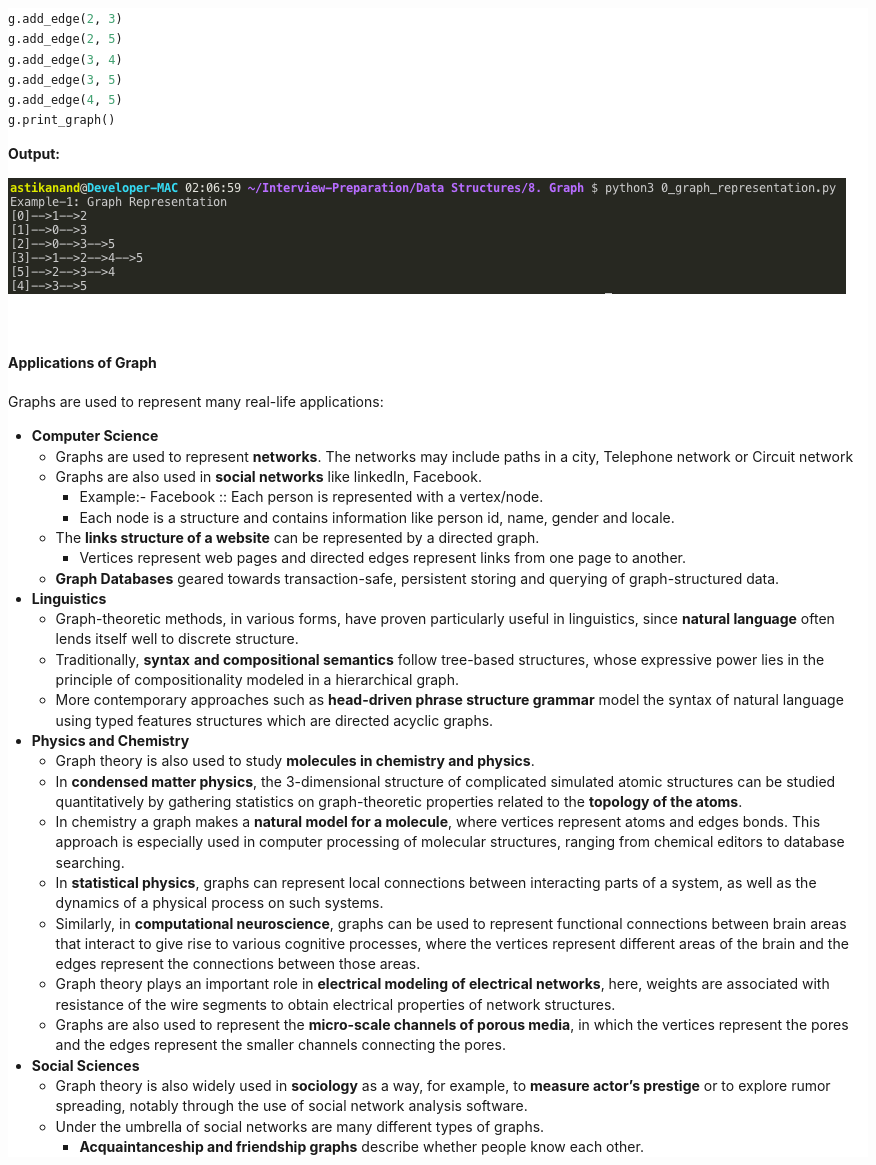 ```python
g.add_edge(2, 3)
g.add_edge(2, 5)
g.add_edge(3, 4)
g.add_edge(3, 5)
g.add_edge(4, 5)
g.print_graph()
```

**Output:**

![graph_representation_output](assets/graph_representation_output.png)

<br>

#### Applications of Graph

Graphs are used to represent many real-life applications: 

- **Computer Science**
    - Graphs are used to represent **networks**. The networks may include paths in a city, Telephone network or Circuit network 
    - Graphs are also used in **social networks** like linkedIn, Facebook. 
        - Example:- Facebook :: Each person is represented with a vertex/node. 
        - Each node is a structure and contains information like person id, name, gender and locale.
    - The **links structure of a website** can be represented by a directed graph. 
        - Vertices represent web pages and directed edges represent links from one page to another.
    - **Graph Databases** geared towards transaction-safe, persistent storing and querying of graph-structured data.
- **Linguistics**
    - Graph-theoretic methods, in various forms, have proven particularly useful in linguistics, since **natural language** often lends itself well to discrete structure. 
    - Traditionally, **syntax** **and compositional semantics** follow tree-based structures, whose expressive power lies in the principle of compositionality modeled in a hierarchical graph. 
    - More contemporary approaches such as **head-driven phrase structure grammar** model the syntax of natural language using typed features structures which are directed acyclic graphs. 
- **Physics and Chemistry**
    - Graph theory is also used to study **molecules in chemistry and physics**. 
    - In **condensed matter physics**, the 3-dimensional structure of complicated simulated atomic structures can be studied quantitatively by gathering statistics on graph-theoretic properties related to the **topology of the atoms**. 
    - In chemistry a graph makes a **natural model for a molecule**, where vertices represent atoms and edges bonds. This approach is especially used in computer processing of molecular structures, ranging from chemical editors to database searching. 
    - In **statistical physics**, graphs can represent local connections between interacting parts of a system, as well as the dynamics of a physical process on such systems. 
    - Similarly, in **computational neuroscience**, graphs can be used to represent functional connections between brain areas that interact to give rise to various cognitive processes, where the vertices represent different areas of the brain and the edges represent the connections between those areas. 
    - Graph theory plays an important role in **electrical modeling of electrical networks**, here, weights are associated with resistance of the wire segments to obtain electrical properties of network structures. 
    - Graphs are also used to represent the **micro-scale channels of porous media**, in which the vertices represent the pores and the edges represent the smaller channels connecting the pores. 
- **Social Sciences**
    - Graph theory is also widely used in **sociology** as a way, for example, to **measure actor’s prestige** or to explore rumor spreading, notably through the use of social network analysis software. 
    - Under the umbrella of social networks are many different types of graphs.
        - **Acquaintanceship and friendship graphs** describe whether people know each other. 